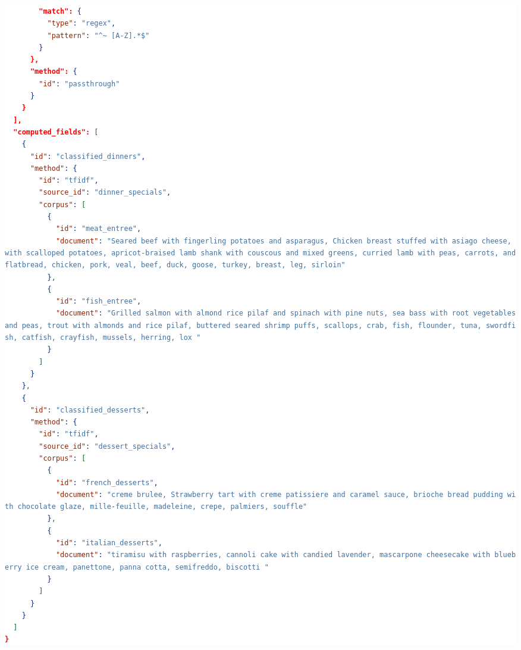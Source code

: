 ```json
        "match": {
          "type": "regex",
          "pattern": "^~ [A-Z].*$"
        }
      },
      "method": {
        "id": "passthrough"
      }
    }
  ],
  "computed_fields": [
    {
      "id": "classified_dinners",
      "method": {
        "id": "tfidf",
        "source_id": "dinner_specials",
        "corpus": [
          {
            "id": "meat_entree",
            "document": "Seared beef with fingerling potatoes and asparagus, Chicken breast stuffed with asiago cheese, with scalloped potatoes, apricot-braised lamb shank with couscous and mixed greens, curried lamb with peas, carrots, and flatbread, chicken, pork, veal, beef, duck, goose, turkey, breast, leg, sirloin"
          },
          {
            "id": "fish_entree",
            "document": "Grilled salmon with almond rice pilaf and spinach with pine nuts, sea bass with root vegetables and peas, trout with almonds and rice pilaf, buttered seared shrimp puffs, scallops, crab, fish, flounder, tuna, swordfish, catfish, crayfish, mussels, herring, lox "
          }
        ]
      }
    },
    {
      "id": "classified_desserts",
      "method": {
        "id": "tfidf",
        "source_id": "dessert_specials",
        "corpus": [
          {
            "id": "french_desserts",
            "document": "creme brulee, Strawberry tart with creme patissiere and caramel sauce, brioche bread pudding with chocolate glaze, mille-feuille, madeleine, crepe, palmiers, souffle"
          },
          {
            "id": "italian_desserts",
            "document": "tiramisu with raspberries, cannoli cake with candied lavender, mascarpone cheesecake with blueberry ice cream, panettone, panna cotta, semifreddo, biscotti "
          }
        ]
      }
    }
  ]
}
```
